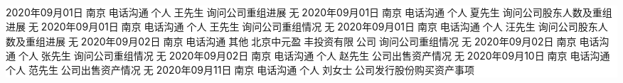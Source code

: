 2020年09月01日
南京
电话沟通
个人
王先生
询问公司重组进展
无
2020年09月01日
南京
电话沟通
个人
夏先生
询问公司股东人数及重组进展
无
2020年09月01日
南京
电话沟通
个人
王先生
询问公司重组情况
无
2020年09月01日
南京
电话沟通
个人
汪先生
询问公司股东人数及重组进展
无
2020年09月02日
南京
电话沟通
其他
北京中元盈
丰投资有限
公司
询问公司重组情况
无
2020年09月02日
南京
电话沟通
个人
张先生
询问公司重组情况
无
2020年09月02日
南京
电话沟通
个人
赵先生
公司出售资产情况
无
2020年09月10日
南京
电话沟通
个人
范先生
公司出售资产情况
无
2020年09月11日
南京
电话沟通
个人
刘女士
公司发行股份购买资产事项